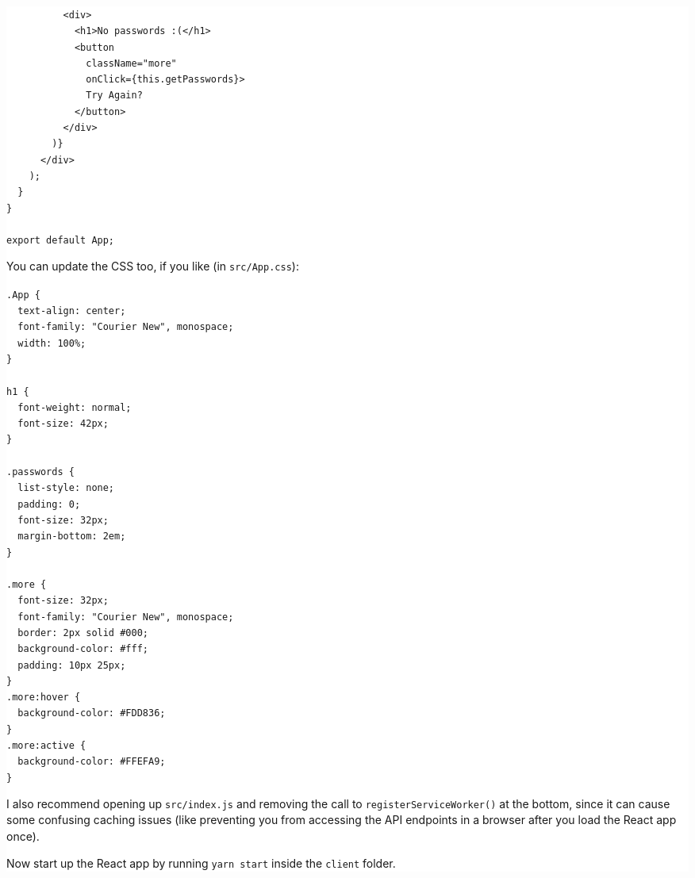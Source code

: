               <div>
                <h1>No passwords :(</h1>
                <button
                  className="more"
                  onClick={this.getPasswords}>
                  Try Again?
                </button>
              </div>
            )}
          </div>
        );
      }
    }

    export default App;

You can update the CSS too, if you like (in `src/App.css`):

    .App {
      text-align: center;
      font-family: "Courier New", monospace;
      width: 100%;
    }

    h1 {
      font-weight: normal;
      font-size: 42px;
    }

    .passwords {
      list-style: none;
      padding: 0;
      font-size: 32px;
      margin-bottom: 2em;
    }

    .more {
      font-size: 32px;
      font-family: "Courier New", monospace;
      border: 2px solid #000;
      background-color: #fff;
      padding: 10px 25px;
    }
    .more:hover {
      background-color: #FDD836;
    }
    .more:active {
      background-color: #FFEFA9;
    }

I also recommend opening up `src/index.js` and removing the call to `registerServiceWorker()` at the bottom, since it can cause some confusing caching issues (like preventing you from accessing the API endpoints in a browser after you load the React app once).

Now start up the React app by running `yarn start` inside the `client` folder.
